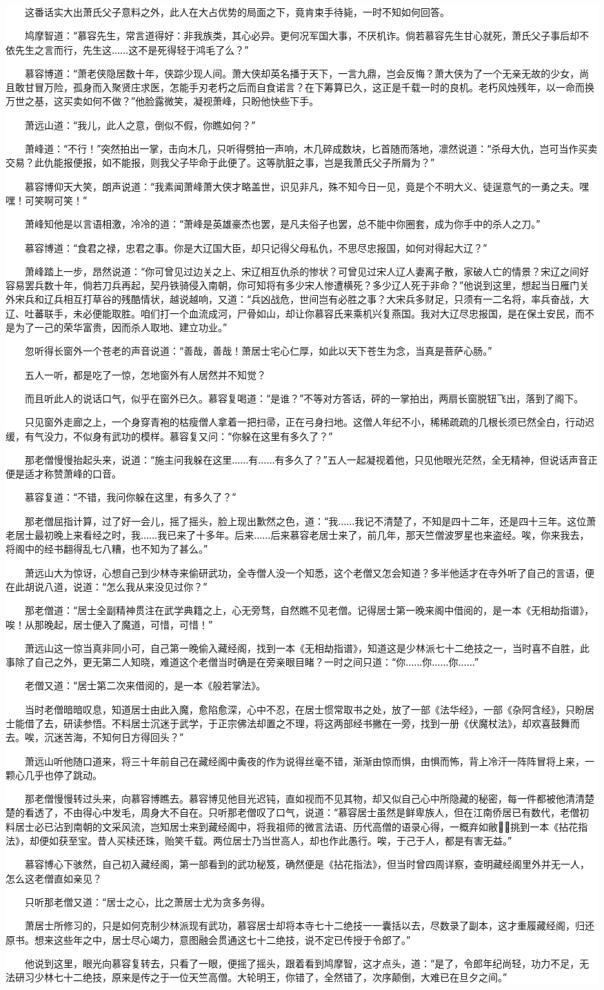 　　这番话实大出萧氏父子意料之外，此人在大占优势的局面之下，竟肯束手待毙，一时不知如何回答。

　　鸠摩智道：“慕容先生，常言道得好：非我族类，其心必异。更何况军国大事，不厌机诈。倘若慕容先生甘心就死，萧氏父子事后却不依先生之言而行，先生这……这不是死得轻于鸿毛了么？”

　　慕容博道：“萧老侠隐居数十年，侠踪少现人间。萧大侠却英名播于天下，一言九鼎，岂会反悔？萧大侠为了一个无亲无故的少女，尚且敢甘冒万险，孤身而入聚贤庄求医，怎能手刃老朽之后而自食诺言？在下筹算已久，这正是千载一时的良机。老朽风烛残年，以一命而换万世之基，这买卖如何不做？”他脸露微笑，凝视萧峰，只盼他快些下手。

　　萧远山道：“我儿，此人之意，倒似不假，你瞧如何？”

　　萧峰道：“不行！”突然拍出一掌，击向木几，只听得劈拍一声响，木几碎成数块，匕首随而落地，凛然说道：“杀母大仇，岂可当作买卖交易？此仇能报便报，如不能报，则我父子毕命于此便了。这等肮脏之事，岂是我萧氏父子所屑为？”

　　慕容博仰天大笑，朗声说道：“我素闻萧峰萧大侠才略盖世，识见非凡，殊不知今日一见，竟是个不明大义、徒逞意气的一勇之夫。嘿嘿！可笑啊可笑！”

　　萧峰知他是以言语相激，冷冷的道：“萧峰是英雄豪杰也罢，是凡夫俗子也罢，总不能中你圈套，成为你手中的杀人之刀。”

　　慕容博道：“食君之禄，忠君之事。你是大辽国大臣，却只记得父母私仇，不思尽忠报国，如何对得起大辽？”

　　萧峰踏上一步，昂然说道：“你可曾见过边关之上、宋辽相互仇杀的惨状？可曾见过宋人辽人妻离子散，家破人亡的情景？宋辽之间好容易罢兵数十年，倘若刀兵再起，契丹铁骑侵入南朝，你可知将有多少宋人惨遭横死？多少辽人死于非命？”他说到这里，想起当日雁门关外宋兵和辽兵相互打草谷的残酷情状，越说越响，又道：“兵凶战危，世间岂有必胜之事？大宋兵多财足，只须有一二名将，率兵奋战，大辽、吐蕃联手，未必便能取胜。咱们打一个血流成河，尸骨如山，却让你慕容氏来乘机兴复燕国。我对大辽尽忠报国，是在保土安民，而不是为了一己的荣华富贵，因而杀人取地、建立功业。”

　　忽听得长窗外一个苍老的声音说道：“善哉，善哉！萧居士宅心仁厚，如此以天下苍生为念，当真是菩萨心肠。”

　　五人一听，都是吃了一惊，怎地窗外有人居然并不知觉？

　　而且听此人的说话口气，似乎在窗外已久。慕容复喝道：“是谁？”不等对方答话，砰的一掌拍出，两扇长窗脱钮飞出，落到了阁下。

　　只见窗外走廊之上，一个身穿青袍的枯瘦僧人拿着一把扫帚，正在弓身扫地。这僧人年纪不小，稀稀疏疏的几根长须已然全白，行动迟缓，有气没力，不似身有武功的模样。慕容复又问：“你躲在这里有多久了？”

　　那老僧慢慢抬起头来，说道：“施主问我躲在这里……有……有多久了？”五人一起凝视着他，只见他眼光茫然，全无精神，但说话声音正便是适才称赞萧峰的口音。

　　慕容复道：“不错，我问你躲在这里，有多久了？”

　　那老僧屈指计算，过了好一会儿，摇了摇头，脸上现出歉然之色，道：“我……我记不清楚了，不知是四十二年，还是四十三年。这位萧老居士最初晚上来看经之时，我……我已来了十多年。后来……后来慕容老居士来了，前几年，那天竺僧波罗星也来盗经。唉，你来我去，将阁中的经书翻得乱七八糟，也不知为了甚么。”

　　萧远山大为惊讶，心想自己到少林寺来偷研武功，全寺僧人没一个知悉，这个老僧又怎会知道？多半他适才在寺外听了自己的言语，便在此胡说八道，说道：“怎么我从来没见过你？”

　　那老僧道：“居士全副精神贯注在武学典籍之上，心无旁骛，自然瞧不见老僧。记得居士第一晚来阁中借阅的，是一本《无相劫指谱》，唉！从那晚起，居士便入了魔道，可惜，可惜！”

　　萧远山这一惊当真非同小可，自己第一晚偷入藏经阁，找到一本《无相劫指谱》，知道这是少林派七十二绝技之一，当时喜不自胜，此事除了自己之外，更无第二人知晓，难道这个老僧当时确是在旁亲眼目睹？一时之间只道：“你……你……你……”

　　老僧又道：“居士第二次来借阅的，是一本《般若掌法》。

　　当时老僧暗暗叹息，知道居士由此入魔，愈陷愈深，心中不忍，在居士惯常取书之处，放了一部《法华经》，一部《杂阿含经》，只盼居士能借了去，研读参悟。不料居士沉迷于武学，于正宗佛法却置之不理，将这两部经书撇在一旁，找到一册《伏魔杖法》，却欢喜鼓舞而去。唉，沉迷苦海，不知何日方得回头？”

　　萧远山听他随口道来，将三十年前自己在藏经阁中夤夜的作为说得丝毫不错，渐渐由惊而惧，由惧而怖，背上冷汗一阵阵冒将上来，一颗心几乎也停了跳动。

　　那老僧慢慢转过头来，向慕容博瞧去。慕容博见他目光迟钝，直如视而不见其物，却又似自己心中所隐藏的秘密，每一件都被他清清楚楚的看透了，不由得心中发毛，周身大不自在。只听那老僧叹了口气，说道：“慕容居士虽然是鲜卑族人，但在江南侨居已有数代，老僧初料居士必已沾到南朝的文采风流，岂知居士来到藏经阁中，将我祖师的微言法语、历代高僧的语录心得，一概弃如敝，挑到一本《拈花指法》，却便如获至宝。昔人买椟还珠，贻笑千载。两位居士乃当世高人，却也作此愚行。唉，于己于人，都是有害无益。”

　　慕容博心下骇然，自己初入藏经阁，第一部看到的武功秘笈，确然便是《拈花指法》，但当时曾四周详察，查明藏经阁里外并无一人，怎么这老僧直如亲见？

　　只听那老僧又道：“居士之心，比之萧居士尤为贪多务得。

　　萧居士所修习的，只是如何克制少林派现有武功，慕容居士却将本寺七十二绝技一一囊括以去，尽数录了副本，这才重履藏经阁，归还原书。想来这些年之中，居士尽心竭力，意图融会贯通这七十二绝技，说不定已传授于令郎了。”

　　他说到这里，眼光向慕容复转去，只看了一眼，便摇了摇头，跟着看到鸠摩智，这才点头，道：“是了，令郎年纪尚轻，功力不足，无法研习少林七十二绝技，原来是传之于一位天竺高僧。大轮明王，你错了，全然错了，次序颠倒，大难已在旦夕之间。”
